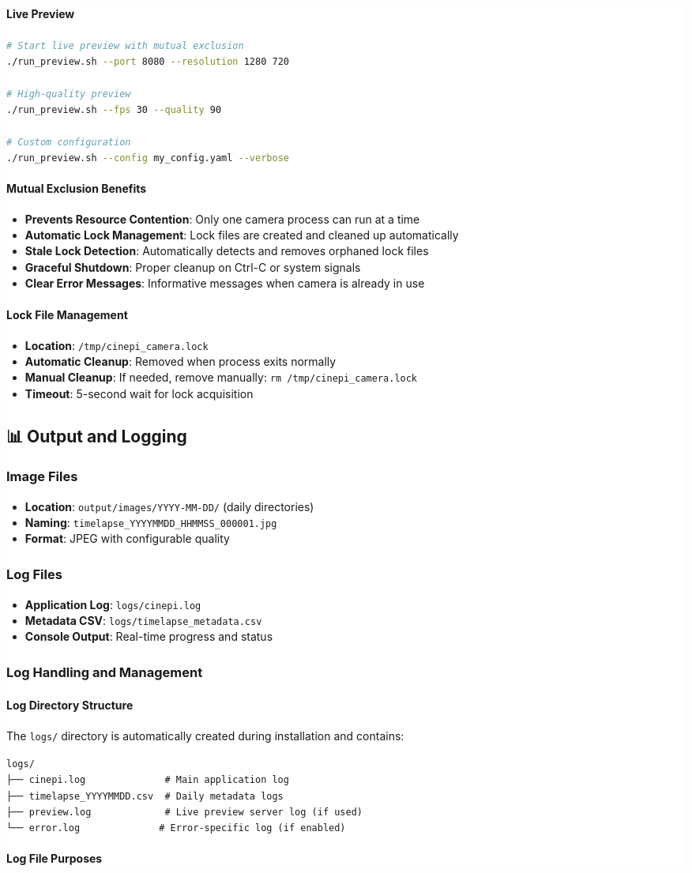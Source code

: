 #### Live Preview
```bash
# Start live preview with mutual exclusion
./run_preview.sh --port 8080 --resolution 1280 720

# High-quality preview
./run_preview.sh --fps 30 --quality 90

# Custom configuration
./run_preview.sh --config my_config.yaml --verbose
```

#### Mutual Exclusion Benefits
- **Prevents Resource Contention**: Only one camera process can run at a time
- **Automatic Lock Management**: Lock files are created and cleaned up automatically
- **Stale Lock Detection**: Automatically detects and removes orphaned lock files
- **Graceful Shutdown**: Proper cleanup on Ctrl-C or system signals
- **Clear Error Messages**: Informative messages when camera is already in use

#### Lock File Management
- **Location**: `/tmp/cinepi_camera.lock`
- **Automatic Cleanup**: Removed when process exits normally
- **Manual Cleanup**: If needed, remove manually: `rm /tmp/cinepi_camera.lock`
- **Timeout**: 5-second wait for lock acquisition

## 📊 Output and Logging

### Image Files
- **Location**: `output/images/YYYY-MM-DD/` (daily directories)
- **Naming**: `timelapse_YYYYMMDD_HHMMSS_000001.jpg`
- **Format**: JPEG with configurable quality

### Log Files
- **Application Log**: `logs/cinepi.log`
- **Metadata CSV**: `logs/timelapse_metadata.csv`
- **Console Output**: Real-time progress and status

### Log Handling and Management

#### Log Directory Structure
The `logs/` directory is automatically created during installation and contains:

```
logs/
├── cinepi.log              # Main application log
├── timelapse_YYYYMMDD.csv  # Daily metadata logs
├── preview.log             # Live preview server log (if used)
└── error.log              # Error-specific log (if enabled)
```

#### Log File Purposes
